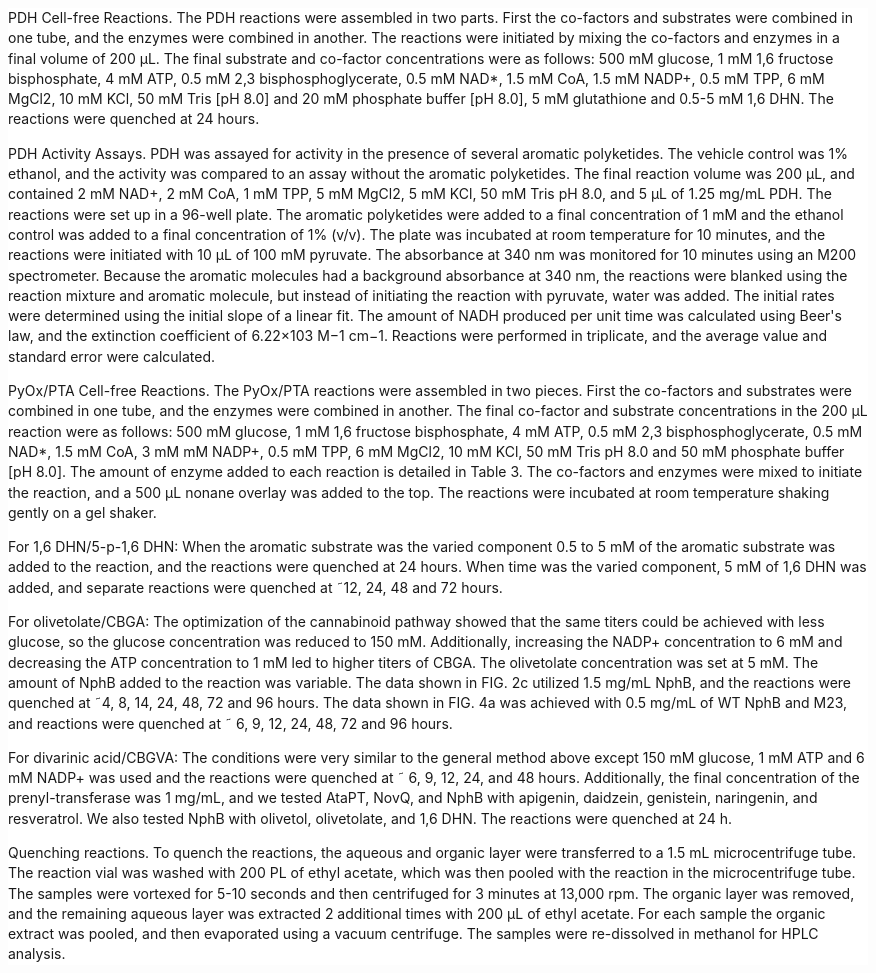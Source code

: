 PDH Cell-free Reactions. The PDH reactions were assembled in two parts. First the co-factors and substrates were combined in one tube, and the enzymes were combined in another. The reactions were initiated by mixing the co-factors and enzymes in a final volume of 200 μL. The final substrate and co-factor concentrations were as follows: 500 mM glucose, 1 mM 1,6 fructose bisphosphate, 4 mM ATP, 0.5 mM 2,3 bisphosphoglycerate, 0.5 mM NAD*, 1.5 mM CoA, 1.5 mM NADP+, 0.5 mM TPP, 6 mM MgCl2, 10 mM KCl, 50 mM Tris [pH 8.0] and 20 mM phosphate buffer [pH 8.0], 5 mM glutathione and 0.5-5 mM 1,6 DHN. The reactions were quenched at 24 hours.

PDH Activity Assays. PDH was assayed for activity in the presence of several aromatic polyketides. The vehicle control was 1% ethanol, and the activity was compared to an assay without the aromatic polyketides. The final reaction volume was 200 μL, and contained 2 mM NAD+, 2 mM CoA, 1 mM TPP, 5 mM MgCl2, 5 mM KCl, 50 mM Tris pH 8.0, and 5 μL of 1.25 mg/mL PDH. The reactions were set up in a 96-well plate. The aromatic polyketides were added to a final concentration of 1 mM and the ethanol control was added to a final concentration of 1% (v/v). The plate was incubated at room temperature for 10 minutes, and the reactions were initiated with 10 μL of 100 mM pyruvate. The absorbance at 340 nm was monitored for 10 minutes using an M200 spectrometer. Because the aromatic molecules had a background absorbance at 340 nm, the reactions were blanked using the reaction mixture and aromatic molecule, but instead of initiating the reaction with pyruvate, water was added. The initial rates were determined using the initial slope of a linear fit. The amount of NADH produced per unit time was calculated using Beer's law, and the extinction coefficient of 6.22×103 M−1 cm−1. Reactions were performed in triplicate, and the average value and standard error were calculated.

PyOx/PTA Cell-free Reactions. The PyOx/PTA reactions were assembled in two pieces. First the co-factors and substrates were combined in one tube, and the enzymes were combined in another. The final co-factor and substrate concentrations in the 200 μL reaction were as follows: 500 mM glucose, 1 mM 1,6 fructose bisphosphate, 4 mM ATP, 0.5 mM 2,3 bisphosphoglycerate, 0.5 mM NAD*, 1.5 mM CoA, 3 mM mM NADP+, 0.5 mM TPP, 6 mM MgCl2, 10 mM KCl, 50 mM Tris pH 8.0 and 50 mM phosphate buffer [pH 8.0]. The amount of enzyme added to each reaction is detailed in Table 3. The co-factors and enzymes were mixed to initiate the reaction, and a 500 μL nonane overlay was added to the top. The reactions were incubated at room temperature shaking gently on a gel shaker.

For 1,6 DHN/5-p-1,6 DHN: When the aromatic substrate was the varied component 0.5 to 5 mM of the aromatic substrate was added to the reaction, and the reactions were quenched at 24 hours. When time was the varied component, 5 mM of 1,6 DHN was added, and separate reactions were quenched at ˜12, 24, 48 and 72 hours.

For olivetolate/CBGA: The optimization of the cannabinoid pathway showed that the same titers could be achieved with less glucose, so the glucose concentration was reduced to 150 mM. Additionally, increasing the NADP+ concentration to 6 mM and decreasing the ATP concentration to 1 mM led to higher titers of CBGA. The olivetolate concentration was set at 5 mM. The amount of NphB added to the reaction was variable. The data shown in FIG. 2c utilized 1.5 mg/mL NphB, and the reactions were quenched at ˜4, 8, 14, 24, 48, 72 and 96 hours. The data shown in FIG. 4a was achieved with 0.5 mg/mL of WT NphB and M23, and reactions were quenched at ˜ 6, 9, 12, 24, 48, 72 and 96 hours.

For divarinic acid/CBGVA: The conditions were very similar to the general method above except 150 mM glucose, 1 mM ATP and 6 mM NADP+ was used and the reactions were quenched at ˜ 6, 9, 12, 24, and 48 hours. Additionally, the final concentration of the prenyl-transferase was 1 mg/mL, and we tested AtaPT, NovQ, and NphB with apigenin, daidzein, genistein, naringenin, and resveratrol. We also tested NphB with olivetol, olivetolate, and 1,6 DHN. The reactions were quenched at 24 h.

Quenching reactions. To quench the reactions, the aqueous and organic layer were transferred to a 1.5 mL microcentrifuge tube. The reaction vial was washed with 200 PL of ethyl acetate, which was then pooled with the reaction in the microcentrifuge tube. The samples were vortexed for 5-10 seconds and then centrifuged for 3 minutes at 13,000 rpm. The organic layer was removed, and the remaining aqueous layer was extracted 2 additional times with 200 μL of ethyl acetate. For each sample the organic extract was pooled, and then evaporated using a vacuum centrifuge. The samples were re-dissolved in methanol for HPLC analysis.
